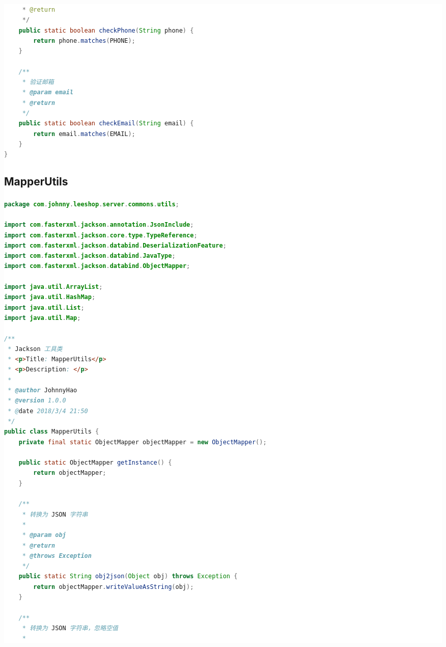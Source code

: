 ```java
     * @return
     */
    public static boolean checkPhone(String phone) {
        return phone.matches(PHONE);
    }

    /**
     * 验证邮箱
     * @param email
     * @return
     */
    public static boolean checkEmail(String email) {
        return email.matches(EMAIL);
    }
}
```

## MapperUtils

```java
package com.johnny.leeshop.server.commons.utils;

import com.fasterxml.jackson.annotation.JsonInclude;
import com.fasterxml.jackson.core.type.TypeReference;
import com.fasterxml.jackson.databind.DeserializationFeature;
import com.fasterxml.jackson.databind.JavaType;
import com.fasterxml.jackson.databind.ObjectMapper;

import java.util.ArrayList;
import java.util.HashMap;
import java.util.List;
import java.util.Map;

/**
 * Jackson 工具类
 * <p>Title: MapperUtils</p>
 * <p>Description: </p>
 *
 * @author JohnnyHao
 * @version 1.0.0
 * @date 2018/3/4 21:50
 */
public class MapperUtils {
    private final static ObjectMapper objectMapper = new ObjectMapper();

    public static ObjectMapper getInstance() {
        return objectMapper;
    }

    /**
     * 转换为 JSON 字符串
     *
     * @param obj
     * @return
     * @throws Exception
     */
    public static String obj2json(Object obj) throws Exception {
        return objectMapper.writeValueAsString(obj);
    }

    /**
     * 转换为 JSON 字符串，忽略空值
     *
```